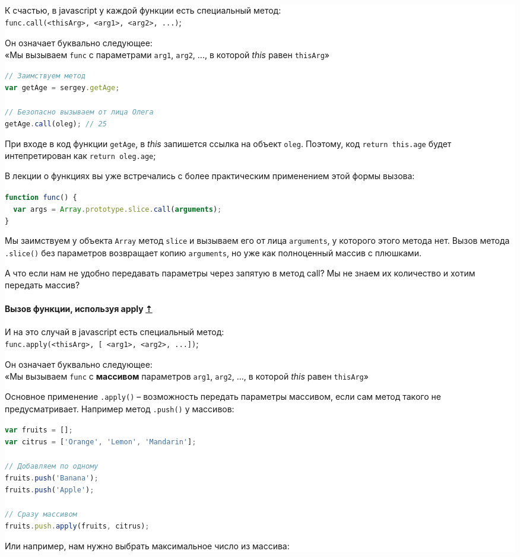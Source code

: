 К счастью, в javascript у каждой функции есть специальный метод:  
`func.call(<thisArg>, <arg1>, <arg2>, ...)`;

Он означает буквально следующее:  
«Мы вызываем `func` с параметрами `arg1`, `arg2`, ..., в которой *this* равен `thisArg`»

```js
// Заимствуем метод
var getAge = sergey.getAge;

// Безопасно вызываем от лица Олега
getAge.call(oleg); // 25
```

При входе в код функции `getAge`, в *this* запишется ссылка на объект `oleg`.
Поэтому, код `return this.age` будет интепретирован как `return oleg.age`;

В лекции о функциях вы уже встречались с более практическим применением этой формы вызова:

```js
function func() {
  var args = Array.prototype.slice.call(arguments);
}
```

Мы заимствуем у объекта `Array` метод `slice` и вызываем его от лица `arguments`, у которого этого метода нет.
Вызов метода `.slice()` без параметров возвращает копию `arguments`, но уже как полноценный массив с плюшками.

А что если нам не удобно передавать параметры через запятую в метод call?
Мы не знаем их количество и хотим передать массив?

#### Вызов функции, используя apply [⇡](5-this.md#this)

И на это случай в javascript есть специальный метод:    
`func.apply(<thisArg>, [ <arg1>, <arg2>, ...])`;

Он означает буквально следующее:  
«Мы вызываем `func` с **массивом** параметров `arg1`, `arg2`, ..., в которой *this* равен `thisArg`»

Основное применение `.apply()` – возможность передать параметры массивом,
если сам метод такого не предусматривает. Например метод `.push()` у массивов:

```js
var fruits = [];
var citrus = ['Orange', 'Lemon', 'Mandarin'];

// Добавляем по одному
fruits.push('Banana');
fruits.push('Apple');

// Сразу массивом
fruits.push.apply(fruits, citrus);
```

Или например, нам нужно выбрать максимальное число из массива:
